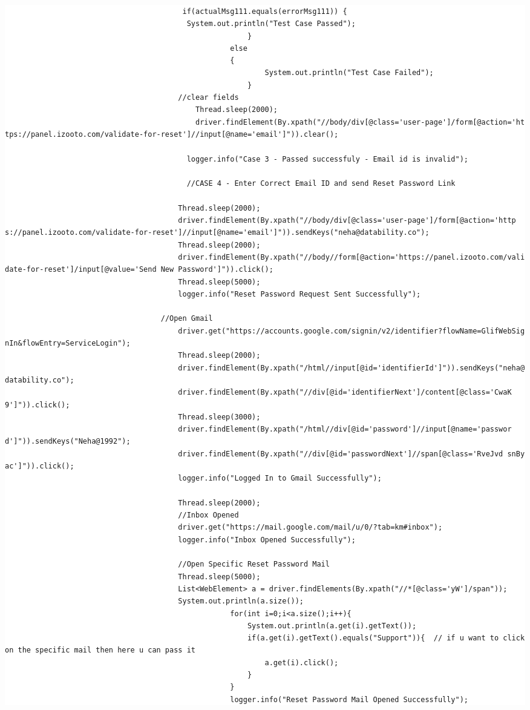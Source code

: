 				  	    	    	    	 if(actualMsg111.equals(errorMsg111)) {
				  	    	    	    	  System.out.println("Test Case Passed");
				  	    	    	    	    		    }
				  	    	    	    	    		else
				  	    	    	    	    		{
				  	    	    	    	    		        System.out.println("Test Case Failed");
				  	    	    	    	    		    }
				  	    	    	    	//clear fields
				  			   		    		Thread.sleep(2000);
				  			   		    		driver.findElement(By.xpath("//body/div[@class='user-page']/form[@action='https://panel.izooto.com/validate-for-reset']//input[@name='email']")).clear();
				  			   		    		
				  	    	    	    	  logger.info("Case 3 - Passed successfuly - Email id is invalid");
				  	    	    	    	  
				  	    	    	    	  //CASE 4 - Enter Correct Email ID and send Reset Password Link
				  	    	    	    	  
				  	    	    	    	Thread.sleep(2000);
				  	    	    			driver.findElement(By.xpath("//body/div[@class='user-page']/form[@action='https://panel.izooto.com/validate-for-reset']//input[@name='email']")).sendKeys("neha@datability.co");
				  	    	    			Thread.sleep(2000);
				  	    	    			driver.findElement(By.xpath("//body//form[@action='https://panel.izooto.com/validate-for-reset']/input[@value='Send New Password']")).click();
				  	    	    			Thread.sleep(5000);
				  	    	    			logger.info("Reset Password Request Sent Successfully");
				  	    	    			
				  	    	    		//Open Gmail
				  	    	    			driver.get("https://accounts.google.com/signin/v2/identifier?flowName=GlifWebSignIn&flowEntry=ServiceLogin");
				  	    	    			Thread.sleep(2000);
				  	    	    			driver.findElement(By.xpath("/html//input[@id='identifierId']")).sendKeys("neha@datability.co");
				  	    	    			driver.findElement(By.xpath("//div[@id='identifierNext']/content[@class='CwaK9']")).click();
				  	    	    			Thread.sleep(3000);
				  	    	    			driver.findElement(By.xpath("/html//div[@id='password']//input[@name='password']")).sendKeys("Neha@1992");
				  	    	    			driver.findElement(By.xpath("//div[@id='passwordNext']//span[@class='RveJvd snByac']")).click();
				  	    	    			logger.info("Logged In to Gmail Successfully");
				  	    	    			
				  	    	    			Thread.sleep(2000);
				  	    	    			//Inbox Opened
				  	    	    			driver.get("https://mail.google.com/mail/u/0/?tab=km#inbox");
				  	    	    			logger.info("Inbox Opened Successfully");
				  	    	    			
				  	    	    			//Open Specific Reset Password Mail
				  	    	    			Thread.sleep(5000);
				  	    	    			List<WebElement> a = driver.findElements(By.xpath("//*[@class='yW']/span"));
				  	    	    			System.out.println(a.size());
				  	    	    			            for(int i=0;i<a.size();i++){
				  	    	    			                System.out.println(a.get(i).getText());
				  	    	    			                if(a.get(i).getText().equals("Support")){  // if u want to click on the specific mail then here u can pass it
				  	    	    			                    a.get(i).click();
				  	    	    			                }
				  	    	    			            }
				  	    	    			            logger.info("Reset Password Mail Opened Successfully");
				  	    	    			            